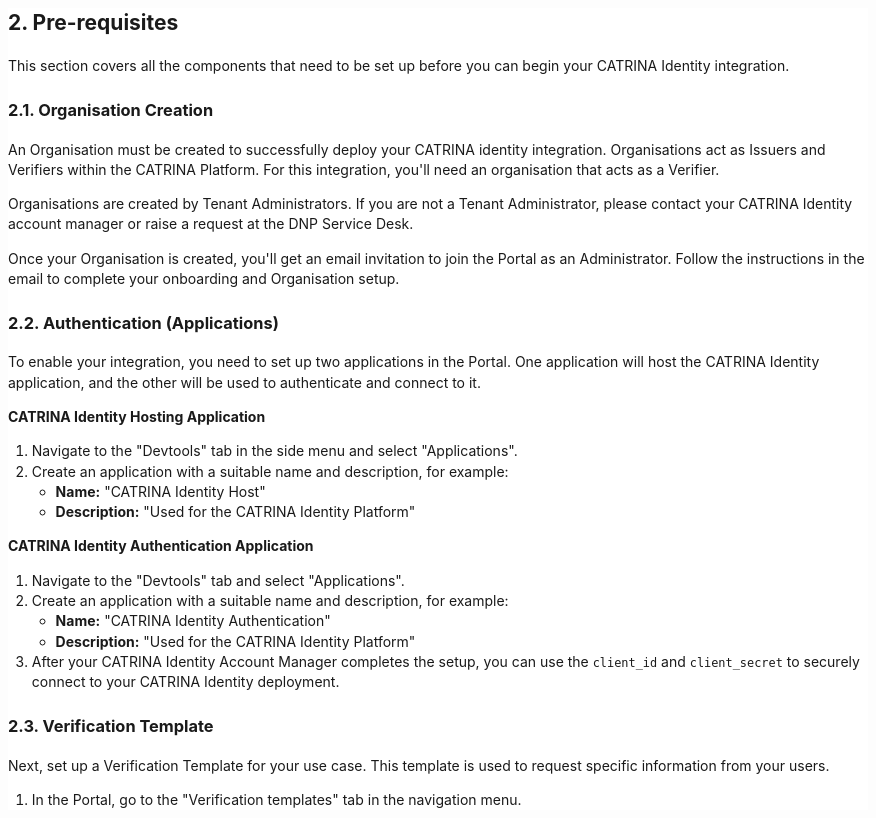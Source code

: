 ## 2. Pre-requisites

This section covers all the components that need to be set up before you can begin your CATRINA Identity integration.

### 2.1. Organisation Creation

An Organisation must be created to successfully deploy your CATRINA identity integration. Organisations act as Issuers and Verifiers within the CATRINA Platform. For this integration, you'll need an organisation that acts as a Verifier.

Organisations are created by Tenant Administrators. If you are not a Tenant Administrator, please contact your CATRINA Identity account manager or raise a request at the DNP Service Desk.

Once your Organisation is created, you'll get an email invitation to join the Portal as an Administrator. Follow the instructions in the email to complete your onboarding and Organisation setup.

### 2.2. Authentication (Applications)

To enable your integration, you need to set up two applications in the Portal. One application will host the CATRINA Identity application, and the other will be used to authenticate and connect to it.

**CATRINA Identity Hosting Application**

1.  Navigate to the "Devtools" tab in the side menu and select "Applications".
2.  Create an application with a suitable name and description, for example:
    - **Name:** "CATRINA Identity Host"
    - **Description:** "Used for the CATRINA Identity Platform"

**CATRINA Identity Authentication Application**

1.  Navigate to the "Devtools" tab and select "Applications".
2.  Create an application with a suitable name and description, for example:
    - **Name:** "CATRINA Identity Authentication"
    - **Description:** "Used for the CATRINA Identity Platform"
3.  After your CATRINA Identity Account Manager completes the setup, you can use the `client_id` and `client_secret` to securely connect to your CATRINA Identity deployment.

### 2.3. Verification Template

Next, set up a Verification Template for your use case. This template is used to request specific information from your users.

1.  In the Portal, go to the "Verification templates" tab in the navigation menu.
